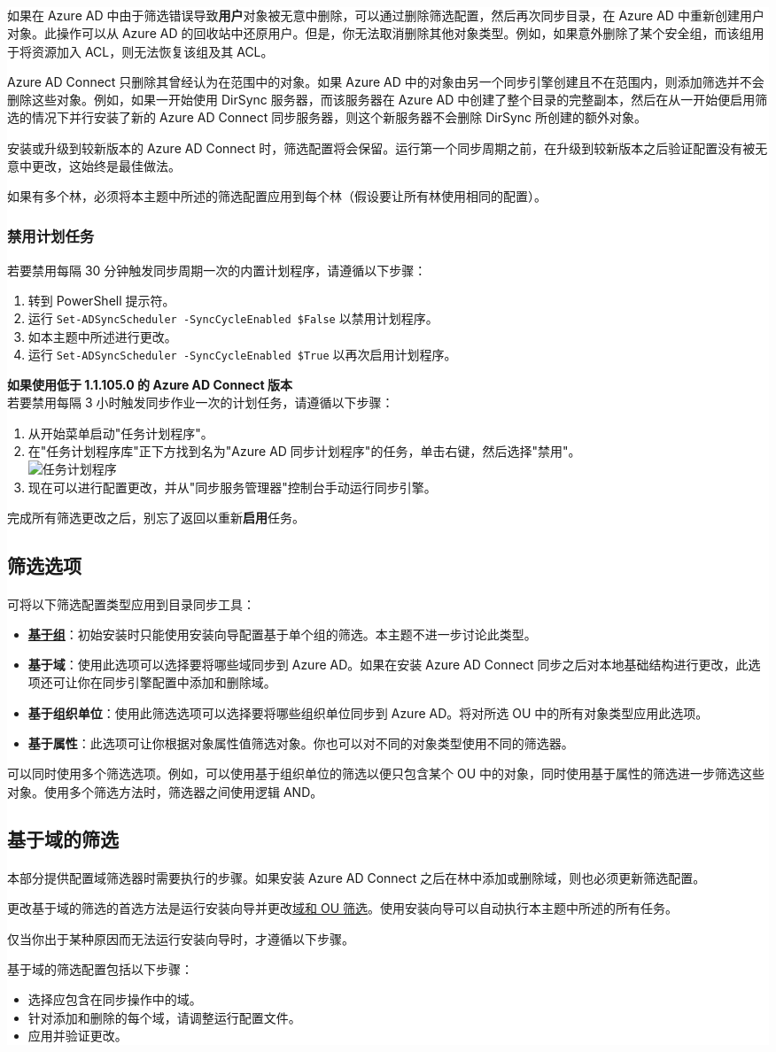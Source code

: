 如果在 Azure AD 中由于筛选错误导致**用户**对象被无意中删除，可以通过删除筛选配置，然后再次同步目录，在 Azure AD 中重新创建用户对象。此操作可以从 Azure AD 的回收站中还原用户。但是，你无法取消删除其他对象类型。例如，如果意外删除了某个安全组，而该组用于将资源加入 ACL，则无法恢复该组及其 ACL。

Azure AD Connect 只删除其曾经认为在范围中的对象。如果 Azure AD 中的对象由另一个同步引擎创建且不在范围内，则添加筛选并不会删除这些对象。例如，如果一开始使用 DirSync 服务器，而该服务器在 Azure AD 中创建了整个目录的完整副本，然后在从一开始便启用筛选的情况下并行安装了新的 Azure AD Connect 同步服务器，则这个新服务器不会删除 DirSync 所创建的额外对象。

安装或升级到较新版本的 Azure AD Connect 时，筛选配置将会保留。运行第一个同步周期之前，在升级到较新版本之后验证配置没有被无意中更改，这始终是最佳做法。

如果有多个林，必须将本主题中所述的筛选配置应用到每个林（假设要让所有林使用相同的配置）。

### 禁用计划任务
若要禁用每隔 30 分钟触发同步周期一次的内置计划程序，请遵循以下步骤：

1. 转到 PowerShell 提示符。
2. 运行 `Set-ADSyncScheduler -SyncCycleEnabled $False` 以禁用计划程序。
3. 如本主题中所述进行更改。
4. 运行 `Set-ADSyncScheduler -SyncCycleEnabled $True` 以再次启用计划程序。

**如果使用低于 1.1.105.0 的 Azure AD Connect 版本**  
若要禁用每隔 3 小时触发同步作业一次的计划任务，请遵循以下步骤：

1. 从开始菜单启动"任务计划程序"。
2. 在"任务计划程序库"正下方找到名为"Azure AD 同步计划程序"的任务，单击右键，然后选择"禁用"。  
![任务计划程序](./media/active-directory-aadconnectsync-configure-filtering/taskscheduler.png)
3. 现在可以进行配置更改，并从"同步服务管理器"控制台手动运行同步引擎。

完成所有筛选更改之后，别忘了返回以重新**启用**任务。

## 筛选选项
可将以下筛选配置类型应用到目录同步工具：

- [**基于组**](/documentation/articles/active-directory-aadconnect-get-started-custom/)：初始安装时只能使用安装向导配置基于单个组的筛选。本主题不进一步讨论此类型。

- **基于域**：使用此选项可以选择要将哪些域同步到 Azure AD。如果在安装 Azure AD Connect 同步之后对本地基础结构进行更改，此选项还可让你在同步引擎配置中添加和删除域。

- **基于组织单位**：使用此筛选选项可以选择要将哪些组织单位同步到 Azure AD。将对所选 OU 中的所有对象类型应用此选项。

- **基于属性**：此选项可让你根据对象属性值筛选对象。你也可以对不同的对象类型使用不同的筛选器。

可以同时使用多个筛选选项。例如，可以使用基于组织单位的筛选以便只包含某个 OU 中的对象，同时使用基于属性的筛选进一步筛选这些对象。使用多个筛选方法时，筛选器之间使用逻辑 AND。

## 基于域的筛选
本部分提供配置域筛选器时需要执行的步骤。如果安装 Azure AD Connect 之后在林中添加或删除域，则也必须更新筛选配置。

更改基于域的筛选的首选方法是运行安装向导并更改[域和 OU 筛选](/documentation/articles/active-directory-aadconnect-get-started-custom/)。使用安装向导可以自动执行本主题中所述的所有任务。

仅当你出于某种原因而无法运行安装向导时，才遵循以下步骤。

基于域的筛选配置包括以下步骤：

- 选择应包含在同步操作中的域。
- 针对添加和删除的每个域，请调整运行配置文件。
- 应用并验证更改。
